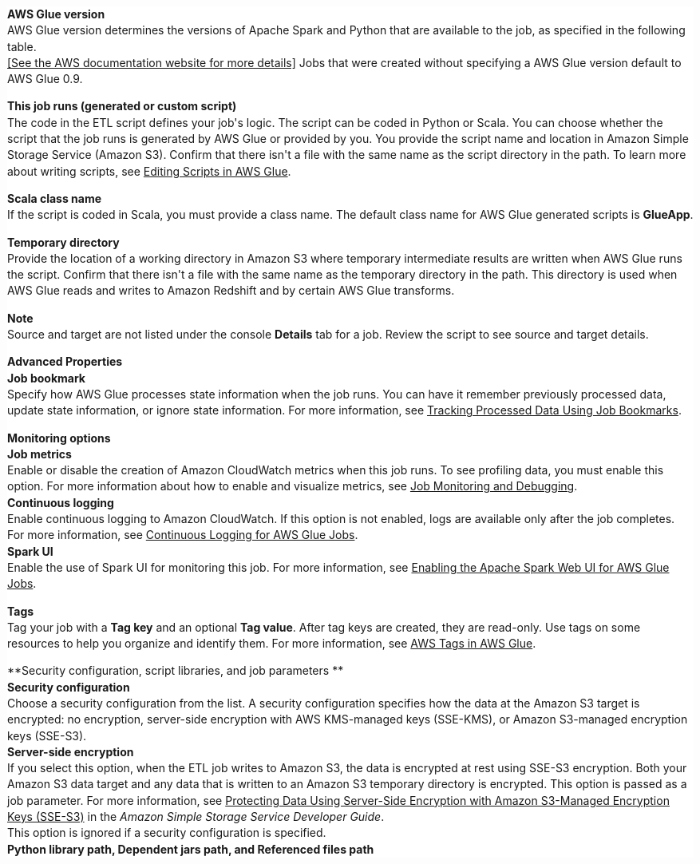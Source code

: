 **AWS Glue version**  
AWS Glue version determines the versions of Apache Spark and Python that are available to the job, as specified in the following table\.      
<a name="table-glue-versions"></a>[\[See the AWS documentation website for more details\]](http://docs.aws.amazon.com/glue/latest/dg/add-job.html)
Jobs that were created without specifying a AWS Glue version default to AWS Glue 0\.9\.

**This job runs \(generated or custom script\)**  
The code in the ETL script defines your job's logic\. The script can be coded in Python or Scala\. You can choose whether the script that the job runs is generated by AWS Glue or provided by you\. You provide the script name and location in Amazon Simple Storage Service \(Amazon S3\)\. Confirm that there isn't a file with the same name as the script directory in the path\. To learn more about writing scripts, see [Editing Scripts in AWS Glue](edit-script.md)\.

**Scala class name**  
If the script is coded in Scala, you must provide a class name\. The default class name for AWS Glue generated scripts is **GlueApp**\.

**Temporary directory**  
Provide the location of a working directory in Amazon S3 where temporary intermediate results are written when AWS Glue runs the script\. Confirm that there isn't a file with the same name as the temporary directory in the path\. This directory is used when AWS Glue reads and writes to Amazon Redshift and by certain AWS Glue transforms\.

**Note**  
Source and target are not listed under the console **Details** tab for a job\. Review the script to see source and target details\.

**Advanced Properties**    
**Job bookmark**  
Specify how AWS Glue processes state information when the job runs\. You can have it remember previously processed data, update state information, or ignore state information\. For more information, see [Tracking Processed Data Using Job Bookmarks](monitor-continuations.md)\.

**Monitoring options**    
**Job metrics**  
Enable or disable the creation of Amazon CloudWatch metrics when this job runs\. To see profiling data, you must enable this option\. For more information about how to enable and visualize metrics, see [Job Monitoring and Debugging](monitor-profile-glue-job-cloudwatch-metrics.md)\.   
**Continuous logging**  
Enable continuous logging to Amazon CloudWatch\. If this option is not enabled, logs are available only after the job completes\. For more information, see [Continuous Logging for AWS Glue Jobs](monitor-continuous-logging.md)\.  
**Spark UI**  
Enable the use of Spark UI for monitoring this job\. For more information, see [Enabling the Apache Spark Web UI for AWS Glue Jobs](monitor-spark-ui-jobs.md)\. 

**Tags**  
Tag your job with a **Tag key** and an optional **Tag value**\. After tag keys are created, they are read\-only\. Use tags on some resources to help you organize and identify them\. For more information, see [AWS Tags in AWS Glue](monitor-tags.md)\. 

**Security configuration, script libraries, and job parameters **    
**Security configuration**  
Choose a security configuration from the list\. A security configuration specifies how the data at the Amazon S3 target is encrypted: no encryption, server\-side encryption with AWS KMS\-managed keys \(SSE\-KMS\), or Amazon S3\-managed encryption keys \(SSE\-S3\)\.  
**Server\-side encryption**  
If you select this option, when the ETL job writes to Amazon S3, the data is encrypted at rest using SSE\-S3 encryption\. Both your Amazon S3 data target and any data that is written to an Amazon S3 temporary directory is encrypted\. This option is passed as a job parameter\. For more information, see [Protecting Data Using Server\-Side Encryption with Amazon S3\-Managed Encryption Keys \(SSE\-S3\)](https://docs.aws.amazon.com/AmazonS3/latest/dev/UsingServerSideEncryption.html) in the *Amazon Simple Storage Service Developer Guide*\.  
This option is ignored if a security configuration is specified\.  
**Python library path, Dependent jars path, and Referenced files path**  